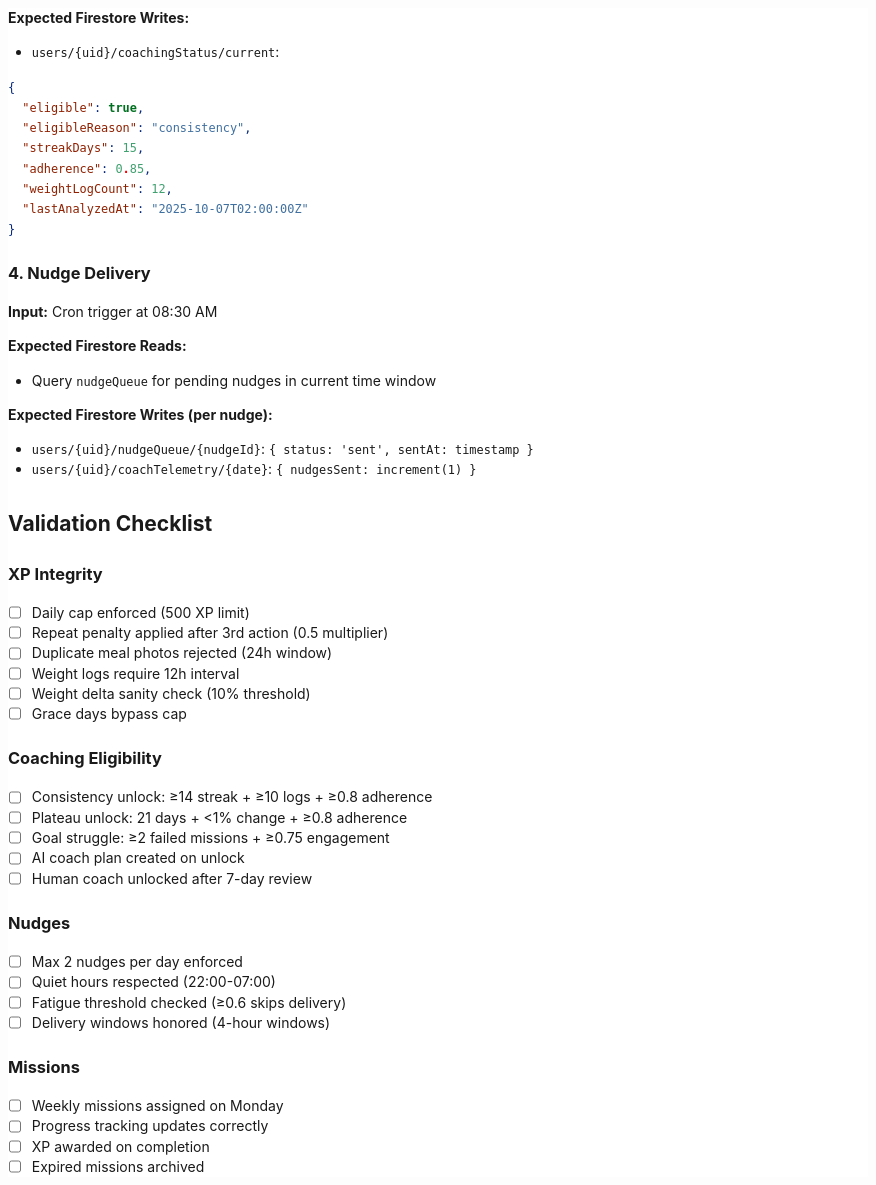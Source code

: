 **Expected Firestore Writes:**
- `users/{uid}/coachingStatus/current`:
```json
{
  "eligible": true,
  "eligibleReason": "consistency",
  "streakDays": 15,
  "adherence": 0.85,
  "weightLogCount": 12,
  "lastAnalyzedAt": "2025-10-07T02:00:00Z"
}
```

### 4. Nudge Delivery

**Input:** Cron trigger at 08:30 AM

**Expected Firestore Reads:**
- Query `nudgeQueue` for pending nudges in current time window

**Expected Firestore Writes (per nudge):**
- `users/{uid}/nudgeQueue/{nudgeId}`: `{ status: 'sent', sentAt: timestamp }`
- `users/{uid}/coachTelemetry/{date}`: `{ nudgesSent: increment(1) }`

## Validation Checklist

### XP Integrity
- [ ] Daily cap enforced (500 XP limit)
- [ ] Repeat penalty applied after 3rd action (0.5 multiplier)
- [ ] Duplicate meal photos rejected (24h window)
- [ ] Weight logs require 12h interval
- [ ] Weight delta sanity check (10% threshold)
- [ ] Grace days bypass cap

### Coaching Eligibility
- [ ] Consistency unlock: ≥14 streak + ≥10 logs + ≥0.8 adherence
- [ ] Plateau unlock: 21 days + <1% change + ≥0.8 adherence
- [ ] Goal struggle: ≥2 failed missions + ≥0.75 engagement
- [ ] AI coach plan created on unlock
- [ ] Human coach unlocked after 7-day review

### Nudges
- [ ] Max 2 nudges per day enforced
- [ ] Quiet hours respected (22:00-07:00)
- [ ] Fatigue threshold checked (≥0.6 skips delivery)
- [ ] Delivery windows honored (4-hour windows)

### Missions
- [ ] Weekly missions assigned on Monday
- [ ] Progress tracking updates correctly
- [ ] XP awarded on completion
- [ ] Expired missions archived
